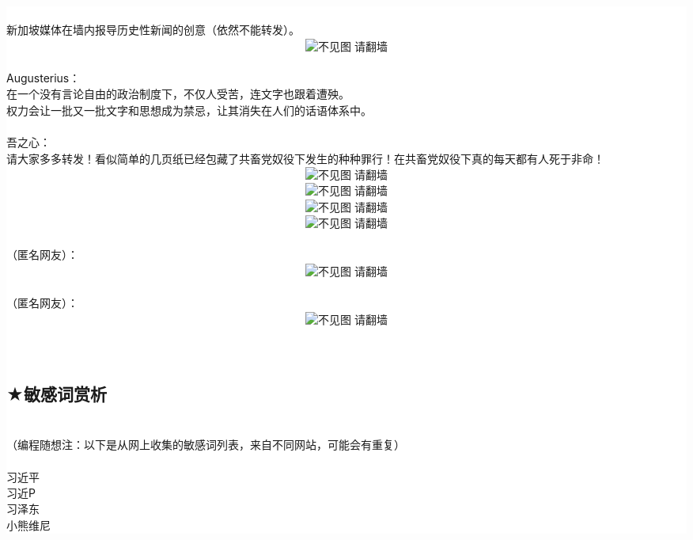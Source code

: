   <br/>
  新加坡媒体在墙内报导历史性新闻的创意（依然不能转发）。
  <br/>
  <center>
   <img alt="不见图 请翻墙" src="https://lh4.googleusercontent.com/VMpXh6XpK2_7hs1z1F2tDopINPT3C0a1n3SHT44L1JsvWlaPbvz4CEhIwC9ysdgyCpRUSw9I5bLoNt9fCT3C5H4FzPt9V6jMQxTuD0bfhv4ksNkXw7D9y0tU1I294J_0a_h5IwzhMio"/>
  </center>
  <br/>
  Augusterius：
  <br/>
  在一个没有言论自由的政治制度下，不仅人受苦，连文字也跟着遭殃。
  <br/>
  权力会让一批又一批文字和思想成为禁忌，让其消失在人们的话语体系中。
  <br/>
  <br/>
  吾之心：
  <br/>
  请大家多多转发！看似简单的几页纸已经包藏了共畜党奴役下发生的种种罪行！在共畜党奴役下真的每天都有人死于非命！
  <br/>
  <center>
   <img alt="不见图 请翻墙" src="https://lh6.googleusercontent.com/IUW-A7aWzIkHLwUEs64VXlIacCQMmUKT64-WnLg1Y7MWsFT5CRr9rUp_2No5PUgXDxKHxgN_cnK6QFi9kj_K8B5ppIlZNCi_jO6rIq7-H8jYEMx1nzRB-uyxpvcfHkffzuCAdSmiILA"/>
  </center>
  <center>
   <img alt="不见图 请翻墙" src="https://lh6.googleusercontent.com/WHObSEXgC_o9a1KZFlWYXkOH9_hENcIRyxwxSHhsAlsykCrfREeLyA9QvqlJ_DB4scJEH87ZAo0TFtlKz7vQeT_qyB1ujj9hXwXOzOmY7wysKrVEbXBteb8PUaEUHP5Gm6nosMS5PDY"/>
  </center>
  <center>
   <img alt="不见图 请翻墙" src="https://lh6.googleusercontent.com/wE-Bkj5bOeseXbM62zsq0STt2IiAI_FFIYKD1rHXBKarqqQ_2rZVyxfz4teYZv6sBt9DFY-TBq9YMrrpLeLa0o0JW-DXaETkEwj1dTDJ5wM-0g6pGsj49NY1vPAEzR_WiixHV3qI4J0"/>
  </center>
  <center>
   <img alt="不见图 请翻墙" src="https://lh5.googleusercontent.com/nz4TFt4xZYxaADZ0nmgxyfZTZ4cm_2WamVLB_0oxtdK7-aDxP6GKoVFTznYhUg4uxSTOE2_sSMHh-tTSICRE7AAX9_UYKcvNPSxAKUb8wtzQmfHMFEOSvN1vYfYFqiWPk8aFNN3BzZw"/>
  </center>
  <br/>
  （匿名网友）：
  <br/>
  <center>
   <img alt="不见图 请翻墙" src="https://lh4.googleusercontent.com/x61bYHu_pSdSRz1eqkmvZB7D_FHuzhMG_mXah4jc5Aa2udvOCuVV3Xrsnw1WDZ9dA0DAsaRvC5qUW49KiZ_m2clBDSVhCwWuSXZDLcjdkRBIWiQIAUQ6OugwlYc1emjoYyjFeHnALbw"/>
  </center>
  <br/>
  （匿名网友）：
  <br/>
  <center>
   <img alt="不见图 请翻墙" src="https://lh5.googleusercontent.com/DbBozp1xNfPJUK6l78oWoS_Tq3sNfTYYQ7k3ezmCbq3J7mmBS-bHOG-UnCPl_d1m-3SX0Q756hwysMG9Uhznfv63lSVi34r-PjsQAnLVDcmtaQ9fa8U0Uu5uE21H6TeWCnrWDFolPsw"/>
  </center>
  <br/>
  <br/>
  <h2>
   ★敏感词赏析
  </h2>
  <br/>
  （编程随想注：以下是从网上收集的敏感词列表，来自不同网站，可能会有重复）
  <br/>
  <br/>
  习近平
  <br/>
  习近P
  <br/>
  习泽东
  <br/>
  小熊维尼
  <br/>